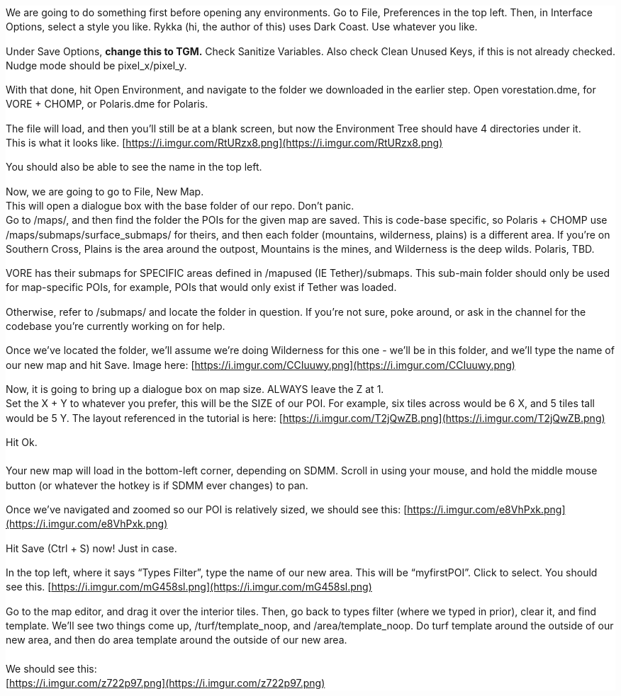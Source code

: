 We are going to do something first before opening any environments. Go to File, Preferences in the top left. Then, in Interface Options, select a style you like. Rykka (hi, the author of this) uses Dark Coast. Use whatever you like.

Under Save Options, **change this to TGM.** Check Sanitize Variables. Also check Clean Unused Keys, if this is not already checked. Nudge mode should be pixel_x/pixel_y.

With that done, hit Open Environment, and navigate to the folder we downloaded in the earlier step. Open vorestation.dme, for VORE + CHOMP, or Polaris.dme for Polaris.

The file will load, and then you’ll still be at a blank screen, but now the Environment Tree should have 4 directories under it. \
This is what it looks like. [https://i.imgur.com/RtURzx8.png](https://i.imgur.com/RtURzx8.png)

You should also be able to see the name in the top left.

Now, we are going to go to File, New Map. \
This will open a dialogue box with the base folder of our repo. Don’t panic. \
Go to /maps/, and then find the folder the POIs for the given map are saved. This is code-base specific, so Polaris + CHOMP use /maps/submaps/surface_submaps/ for theirs, and then each folder (mountains, wilderness, plains) is a different area. If you’re on Southern Cross, Plains is the area around the outpost, Mountains is the mines, and Wilderness is the deep wilds. Polaris, TBD. 

VORE has their submaps for SPECIFIC areas defined in /mapused (IE Tether)/submaps. This sub-main folder should only be used for map-specific POIs, for example, POIs that would only exist if Tether was loaded.

Otherwise, refer to /submaps/ and locate the folder in question. If you’re not sure, poke around, or ask in the channel for the codebase you’re currently working on for help.

Once we’ve located the folder, we’ll assume we’re doing Wilderness for this one - we’ll be in this folder, and we’ll type the name of our new map and hit Save. Image here: [https://i.imgur.com/CCIuuwy.png](https://i.imgur.com/CCIuuwy.png)

Now, it is going to bring up a dialogue box on map size. ALWAYS leave the Z at 1. \
Set the X + Y to whatever you prefer, this will be the SIZE of our POI. For example, six tiles across would be 6 X, and 5 tiles tall would be 5 Y. The layout referenced in the tutorial is here: [https://i.imgur.com/T2jQwZB.png](https://i.imgur.com/T2jQwZB.png)

Hit Ok. \
 \
Your new map will load in the bottom-left corner, depending on SDMM. Scroll in using your mouse, and hold the middle mouse button (or whatever the hotkey is if SDMM ever changes) to pan.

Once we’ve navigated and zoomed so our POI is relatively sized, we should see this: [https://i.imgur.com/e8VhPxk.png](https://i.imgur.com/e8VhPxk.png) 

Hit Save (Ctrl + S) now! Just in case.

In the top left, where it says “Types Filter”, type the name of our new area. This will be “myfirstPOI”. Click to select. You should see this. [https://i.imgur.com/mG458sl.png](https://i.imgur.com/mG458sl.png)

Go to the map editor, and drag it over the interior tiles. Then, go back to types filter (where we typed in prior), clear it, and find template. We’ll see two things come up, /turf/template_noop, and /area/template_noop. Do turf template around the outside of our new area, and then do area template around the outside of our new area. \
 \
We should see this: \
[https://i.imgur.com/z722p97.png](https://i.imgur.com/z722p97.png)
